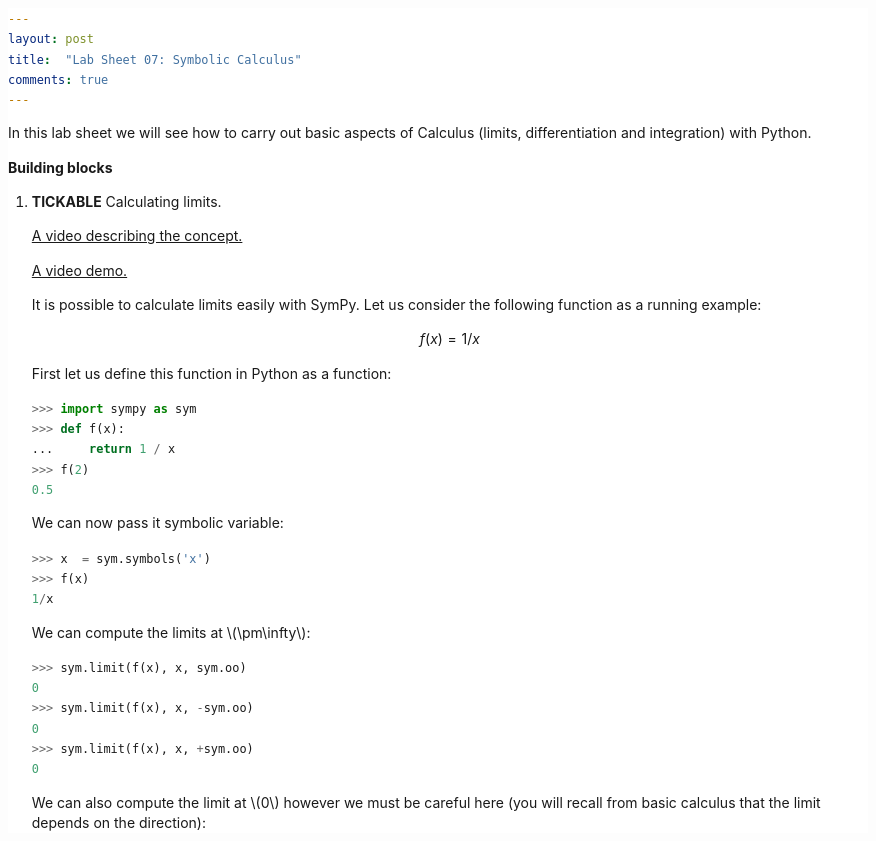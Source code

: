 ```yaml
---
layout: post
title:  "Lab Sheet 07: Symbolic Calculus"
comments: true
---
```


In this lab sheet we will see how to carry out basic aspects of Calculus
(limits, differentiation and integration) with Python.

**Building blocks**

1. **TICKABLE** Calculating limits.

   [A video describing the concept.](https://youtu.be/hJ4MSWx-EhU)

   [A video demo.](https://youtu.be/5cjxM38yoCY)

   It is possible to calculate limits easily with SymPy. Let us consider the
   following function as a running example:

   $$f(x)=1/x$$

   First let us define this function in Python as a function:

   ```python
   >>> import sympy as sym
   >>> def f(x):
   ...     return 1 / x
   >>> f(2)
   0.5

   ```

   We can now pass it symbolic variable:

   ```python
   >>> x  = sym.symbols('x')
   >>> f(x)
   1/x

   ```

   We can compute the limits at \\(\pm\infty\\):

   ```python
   >>> sym.limit(f(x), x, sym.oo)
   0
   >>> sym.limit(f(x), x, -sym.oo)
   0
   >>> sym.limit(f(x), x, +sym.oo)
   0

   ```

   We can also compute the limit at \\(0\\) however we must be careful here (you
   will recall from basic calculus that the limit depends on the direction):
